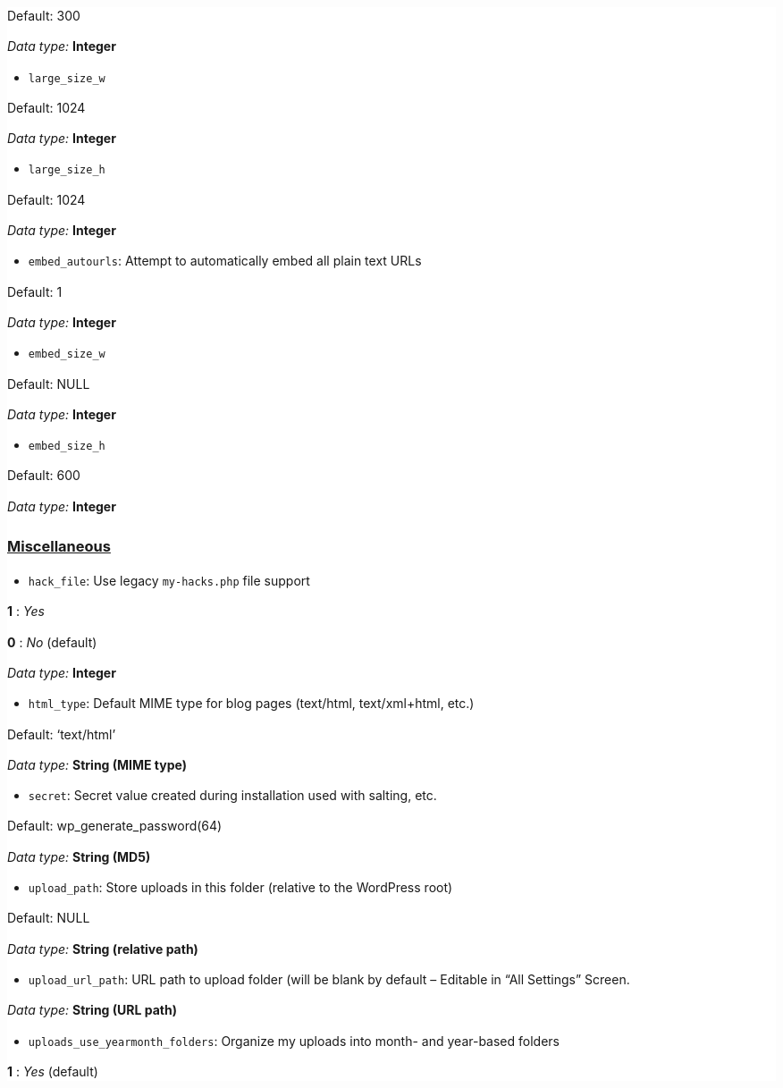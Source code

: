 Default: 300

_Data type:_ **Integer**
- `large_size_w`

Default: 1024

_Data type:_ **Integer**
- `large_size_h`

Default: 1024

_Data type:_ **Integer**
- `embed_autourls`: Attempt to automatically embed all plain text URLs

Default: 1

_Data type:_ **Integer**
- `embed_size_w`

Default: NULL

_Data type:_ **Integer**
- `embed_size_h`

Default: 600

_Data type:_ **Integer**

### [Miscellaneous](https://developer.wordpress.org/apis/options/\#miscellaneous)

- `hack_file`: Use legacy `my-hacks.php` file support

**1** : _Yes_

**0** : _No_ (default)

_Data type:_ **Integer**
- `html_type`: Default MIME type for blog pages (text/html, text/xml+html, etc.)

Default: ‘text/html’

_Data type:_ **String (MIME type)**
- `secret`: Secret value created during installation used with salting, etc.

Default: wp\_generate\_password(64)

_Data type:_ **String (MD5)**
- `upload_path`: Store uploads in this folder (relative to the WordPress root)

Default: NULL

_Data type:_ **String (relative path)**
- `upload_url_path`: URL path to upload folder (will be blank by default – Editable in “All Settings” Screen.

_Data type:_ **String (URL path)**
- `uploads_use_yearmonth_folders`: Organize my uploads into month- and year-based folders

**1** : _Yes_ (default)
